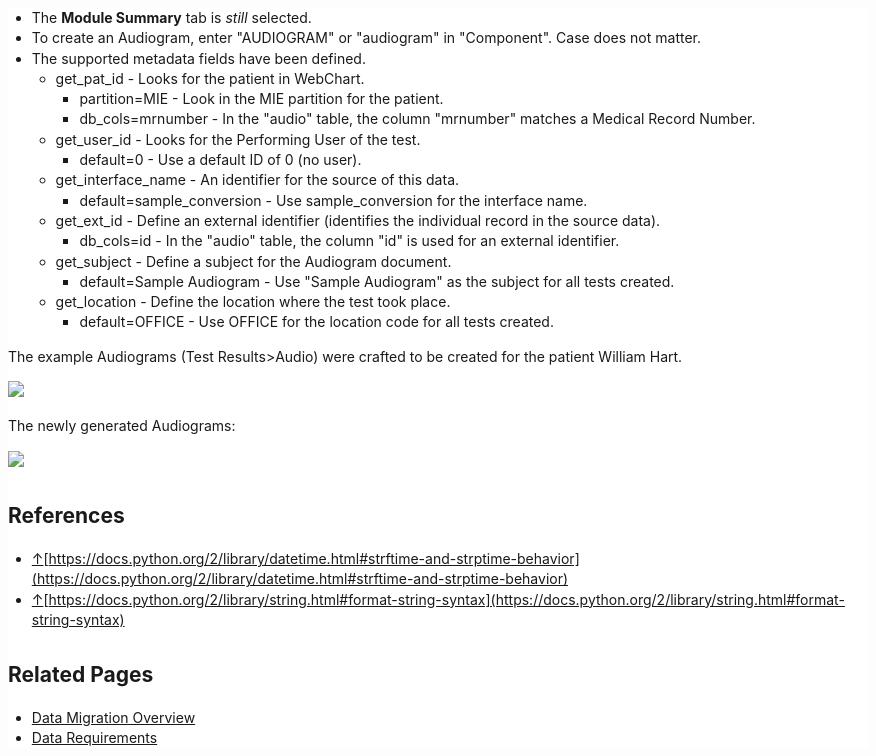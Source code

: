 * The <strong>Module Summary</strong> tab is <em>still</em> selected.
* To create an Audiogram, enter "AUDIOGRAM" or "audiogram" in "Component". Case does not matter.
* The supported metadata fields have been defined.
    * get_pat_id - Looks for the patient in WebChart.
        * partition=MIE - Look in the MIE partition for the patient.
        * db_cols=mrnumber - In the "audio" table, the column "mrnumber" matches a Medical Record Number.
    * get_user_id - Looks for the Performing User of the test.
        * default=0 - Use a default ID of 0 (no user).
    * get_interface_name - An identifier for the source of this data.
        * default=sample_conversion - Use sample_conversion for the interface name.
    * get_ext_id - Define an external identifier (identifies the individual record in the source data).
        * db_cols=id - In the "audio" table, the column "id" is used for an external identifier.
    * get_subject - Define a subject for the Audiogram document.
        * default=Sample Audiogram - Use "Sample Audiogram" as the subject for all tests created.
    * get_location - Define the location where the test took place.
        * default=OFFICE - Use OFFICE for the location code for all tests created.

The example Audiograms (Test Results>Audio) were crafted to be created for the patient William Hart.

![](../../../external_files/31af0739fb815ba549ff8882214ed8a4.png)

The newly generated Audiograms:

![](../../../external_files/e3210e9c167edea294b9c71373fb3a06.png)



## References

* [↑](https://miewiki.med-web.com/wiki/index.php/WebChart_Conversion#cite_ref-0)[https://docs.python.org/2/library/datetime.html#strftime-and-strptime-behavior](https://docs.python.org/2/library/datetime.html#strftime-and-strptime-behavior)
* [↑](https://miewiki.med-web.com/wiki/index.php/WebChart_Conversion#cite_ref-1)[https://docs.python.org/2/library/string.html#format-string-syntax](https://docs.python.org/2/library/string.html#format-string-syntax)



## Related Pages

* [Data Migration Overview](data-migration-overview.html)
* [Data Requirements](data-migration-file-format-standard.html)
